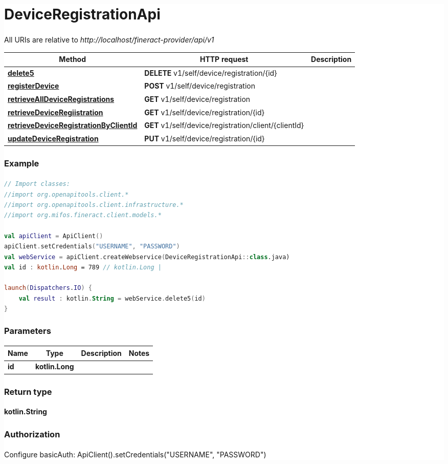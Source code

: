 # DeviceRegistrationApi

All URIs are relative to *http://localhost/fineract-provider/api/v1*

| Method | HTTP request | Description |
| ------------- | ------------- | ------------- |
| [**delete5**](DeviceRegistrationApi.md#delete5) | **DELETE** v1/self/device/registration/{id} |  |
| [**registerDevice**](DeviceRegistrationApi.md#registerDevice) | **POST** v1/self/device/registration |  |
| [**retrieveAllDeviceRegistrations**](DeviceRegistrationApi.md#retrieveAllDeviceRegistrations) | **GET** v1/self/device/registration |  |
| [**retrieveDeviceRegiistration**](DeviceRegistrationApi.md#retrieveDeviceRegiistration) | **GET** v1/self/device/registration/{id} |  |
| [**retrieveDeviceRegistrationByClientId**](DeviceRegistrationApi.md#retrieveDeviceRegistrationByClientId) | **GET** v1/self/device/registration/client/{clientId} |  |
| [**updateDeviceRegistration**](DeviceRegistrationApi.md#updateDeviceRegistration) | **PUT** v1/self/device/registration/{id} |  |





### Example
```kotlin
// Import classes:
//import org.openapitools.client.*
//import org.openapitools.client.infrastructure.*
//import org.mifos.fineract.client.models.*

val apiClient = ApiClient()
apiClient.setCredentials("USERNAME", "PASSWORD")
val webService = apiClient.createWebservice(DeviceRegistrationApi::class.java)
val id : kotlin.Long = 789 // kotlin.Long | 

launch(Dispatchers.IO) {
    val result : kotlin.String = webService.delete5(id)
}
```

### Parameters
| Name | Type | Description  | Notes |
| ------------- | ------------- | ------------- | ------------- |
| **id** | **kotlin.Long**|  | |

### Return type

**kotlin.String**

### Authorization


Configure basicAuth:
    ApiClient().setCredentials("USERNAME", "PASSWORD")
